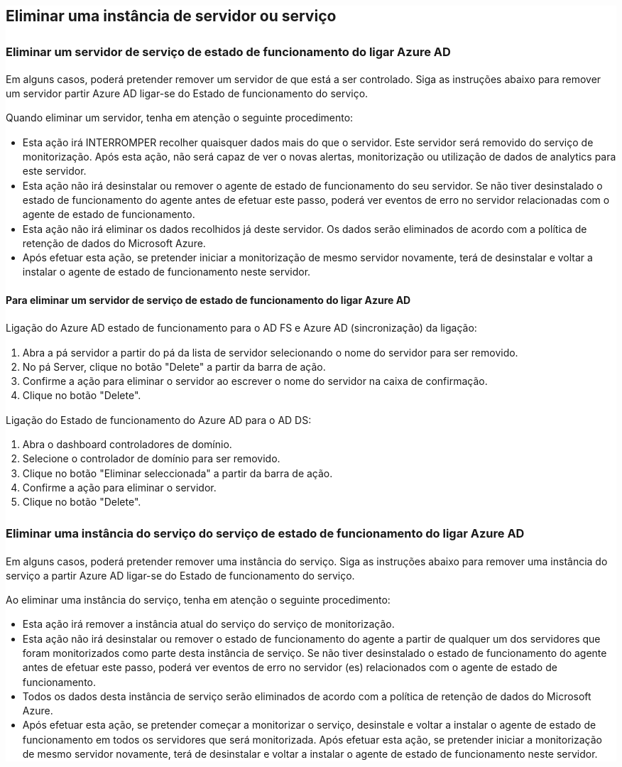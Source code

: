 ## <a name="delete-a-server-or-service-instance"></a>Eliminar uma instância de servidor ou serviço

### <a name="delete-a-server-from-azure-ad-connect-health-service"></a>Eliminar um servidor de serviço de estado de funcionamento do ligar Azure AD
Em alguns casos, poderá pretender remover um servidor de que está a ser controlado. Siga as instruções abaixo para remover um servidor partir Azure AD ligar-se do Estado de funcionamento do serviço.

Quando eliminar um servidor, tenha em atenção o seguinte procedimento:

- Esta ação irá INTERROMPER recolher quaisquer dados mais do que o servidor. Este servidor será removido do serviço de monitorização. Após esta ação, não será capaz de ver o novas alertas, monitorização ou utilização de dados de analytics para este servidor.
- Esta ação não irá desinstalar ou remover o agente de estado de funcionamento do seu servidor. Se não tiver desinstalado o estado de funcionamento do agente antes de efetuar este passo, poderá ver eventos de erro no servidor relacionadas com o agente de estado de funcionamento.
- Esta ação não irá eliminar os dados recolhidos já deste servidor. Os dados serão eliminados de acordo com a política de retenção de dados do Microsoft Azure.
- Após efetuar esta ação, se pretender iniciar a monitorização de mesmo servidor novamente, terá de desinstalar e voltar a instalar o agente de estado de funcionamento neste servidor.


#### <a name="to-delete-a-server-from-azure-ad-connect-health-service"></a>Para eliminar um servidor de serviço de estado de funcionamento do ligar Azure AD

Ligação do Azure AD estado de funcionamento para o AD FS e Azure AD (sincronização) da ligação:

1. Abra a pá servidor a partir do pá da lista de servidor selecionando o nome do servidor para ser removido.
2. No pá Server, clique no botão "Delete" a partir da barra de ação.
3. Confirme a ação para eliminar o servidor ao escrever o nome do servidor na caixa de confirmação.
4. Clique no botão "Delete".

Ligação do Estado de funcionamento do Azure AD para o AD DS:

1. Abra o dashboard controladores de domínio.
2. Selecione o controlador de domínio para ser removido.
3. Clique no botão "Eliminar seleccionada" a partir da barra de ação.
4. Confirme a ação para eliminar o servidor.
5. Clique no botão "Delete".

### <a name="delete-a-service-instance-from-azure-ad-connect-health-service"></a>Eliminar uma instância do serviço do serviço de estado de funcionamento do ligar Azure AD

Em alguns casos, poderá pretender remover uma instância do serviço. Siga as instruções abaixo para remover uma instância do serviço a partir Azure AD ligar-se do Estado de funcionamento do serviço.

Ao eliminar uma instância do serviço, tenha em atenção o seguinte procedimento:

- Esta ação irá remover a instância atual do serviço do serviço de monitorização.
- Esta ação não irá desinstalar ou remover o estado de funcionamento do agente a partir de qualquer um dos servidores que foram monitorizados como parte desta instância de serviço. Se não tiver desinstalado o estado de funcionamento do agente antes de efetuar este passo, poderá ver eventos de erro no servidor (es) relacionados com o agente de estado de funcionamento.
- Todos os dados desta instância de serviço serão eliminados de acordo com a política de retenção de dados do Microsoft Azure.
- Após efetuar esta ação, se pretender começar a monitorizar o serviço, desinstale e voltar a instalar o agente de estado de funcionamento em todos os servidores que será monitorizada. Após efetuar esta ação, se pretender iniciar a monitorização de mesmo servidor novamente, terá de desinstalar e voltar a instalar o agente de estado de funcionamento neste servidor.
